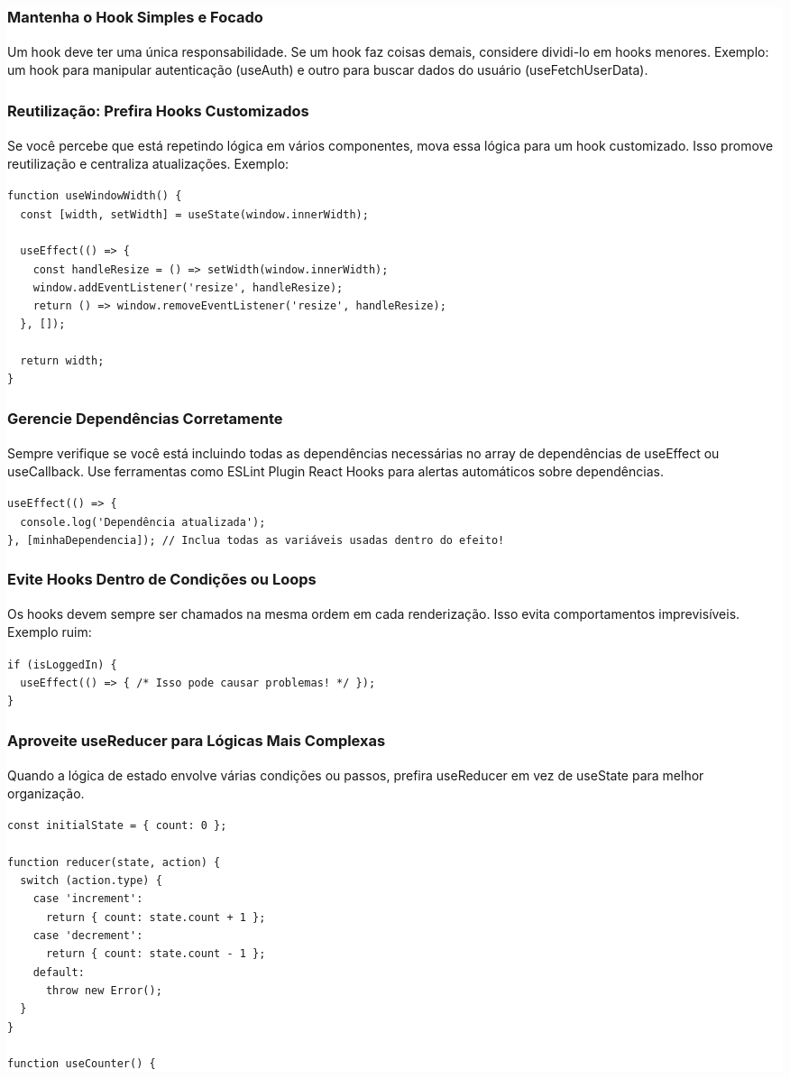 ### Mantenha o Hook Simples e Focado
Um hook deve ter uma única responsabilidade. Se um hook faz coisas demais, considere dividi-lo em hooks menores.
Exemplo: um hook para manipular autenticação (useAuth) e outro para buscar dados do usuário (useFetchUserData).

### Reutilização: Prefira Hooks Customizados
Se você percebe que está repetindo lógica em vários componentes, mova essa lógica para um hook customizado.
Isso promove reutilização e centraliza atualizações.
Exemplo:
```
function useWindowWidth() {
  const [width, setWidth] = useState(window.innerWidth);

  useEffect(() => {
    const handleResize = () => setWidth(window.innerWidth);
    window.addEventListener('resize', handleResize);
    return () => window.removeEventListener('resize', handleResize);
  }, []);

  return width;
}
```

### Gerencie Dependências Corretamente
Sempre verifique se você está incluindo todas as dependências necessárias no array de dependências de useEffect ou useCallback.
Use ferramentas como ESLint Plugin React Hooks para alertas automáticos sobre dependências.
```
useEffect(() => {
  console.log('Dependência atualizada');
}, [minhaDependencia]); // Inclua todas as variáveis usadas dentro do efeito!
```

### Evite Hooks Dentro de Condições ou Loops
Os hooks devem sempre ser chamados na mesma ordem em cada renderização. Isso evita comportamentos imprevisíveis.
Exemplo ruim:
```
if (isLoggedIn) {
  useEffect(() => { /* Isso pode causar problemas! */ });
}
```

### Aproveite useReducer para Lógicas Mais Complexas
Quando a lógica de estado envolve várias condições ou passos, prefira useReducer em vez de useState para melhor organização.
```
const initialState = { count: 0 };

function reducer(state, action) {
  switch (action.type) {
    case 'increment':
      return { count: state.count + 1 };
    case 'decrement':
      return { count: state.count - 1 };
    default:
      throw new Error();
  }
}

function useCounter() {
```